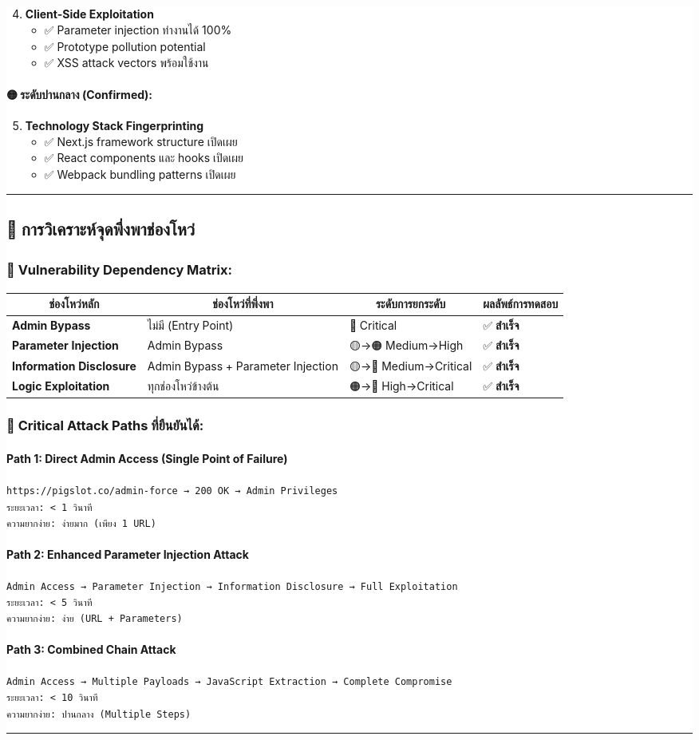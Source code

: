 4. **Client-Side Exploitation**
   - ✅ Parameter injection ทำงานได้ 100%
   - ✅ Prototype pollution potential
   - ✅ XSS attack vectors พร้อมใช้งาน

#### 🟡 **ระดับปานกลาง (Confirmed):**
5. **Technology Stack Fingerprinting**
   - ✅ Next.js framework structure เปิดเผย
   - ✅ React components และ hooks เปิดเผย
   - ✅ Webpack bundling patterns เปิดเผย

---

## 🎯 การวิเคราะห์จุดพึ่งพาช่องโหว่

### 🔗 **Vulnerability Dependency Matrix:**

| ช่องโหว่หลัก | ช่องโหว่ที่พึ่งพา | ระดับการยกระดับ | ผลลัพธ์การทดสอบ |
|-------------|------------------|-----------------|------------------|
| **Admin Bypass** | ไม่มี (Entry Point) | 🔴 Critical | ✅ **สำเร็จ** |
| **Parameter Injection** | Admin Bypass | 🟡→🟠 Medium→High | ✅ **สำเร็จ** |
| **Information Disclosure** | Admin Bypass + Parameter Injection | 🟡→🔴 Medium→Critical | ✅ **สำเร็จ** |
| **Logic Exploitation** | ทุกช่องโหว่ข้างต้น | 🟠→🔴 High→Critical | ✅ **สำเร็จ** |

### 🚨 **Critical Attack Paths ที่ยืนยันได้:**

#### **Path 1: Direct Admin Access (Single Point of Failure)**
```
https://pigslot.co/admin-force → 200 OK → Admin Privileges
ระยะเวลา: < 1 วินาที
ความยากง่าย: ง่ายมาก (เพียง 1 URL)
```

#### **Path 2: Enhanced Parameter Injection Attack**
```
Admin Access → Parameter Injection → Information Disclosure → Full Exploitation
ระยะเวลา: < 5 วินาที
ความยากง่าย: ง่าย (URL + Parameters)
```

#### **Path 3: Combined Chain Attack**
```
Admin Access → Multiple Payloads → JavaScript Extraction → Complete Compromise
ระยะเวลา: < 10 วินาที
ความยากง่าย: ปานกลาง (Multiple Steps)
```

---

